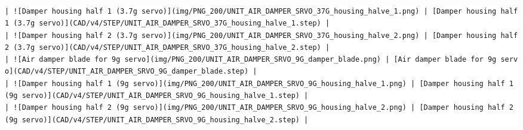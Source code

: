     | ![Damper housing half 1 (3.7g servo)](img/PNG_200/UNIT_AIR_DAMPER_SRVO_37G_housing_halve_1.png) | [Damper housing half 1 (3.7g servo)](CAD/v4/STEP/UNIT_AIR_DAMPER_SRVO_37G_housing_halve_1.step) |
    | ![Damper housing half 2 (3.7g servo)](img/PNG_200/UNIT_AIR_DAMPER_SRVO_37G_housing_halve_2.png) | [Damper housing half 2 (3.7g servo)](CAD/v4/STEP/UNIT_AIR_DAMPER_SRVO_37G_housing_halve_2.step) |
    | ![Air damper blade for 9g servo](img/PNG_200/UNIT_AIR_DAMPER_SRVO_9G_damper_blade.png) | [Air damper blade for 9g servo](CAD/v4/STEP/UNIT_AIR_DAMPER_SRVO_9G_damper_blade.step) |
    | ![Damper housing half 1 (9g servo)](img/PNG_200/UNIT_AIR_DAMPER_SRVO_9G_housing_halve_1.png) | [Damper housing half 1 (9g servo)](CAD/v4/STEP/UNIT_AIR_DAMPER_SRVO_9G_housing_halve_1.step) |
    | ![Damper housing half 2 (9g servo)](img/PNG_200/UNIT_AIR_DAMPER_SRVO_9G_housing_halve_2.png) | [Damper housing half 2 (9g servo)](CAD/v4/STEP/UNIT_AIR_DAMPER_SRVO_9G_housing_halve_2.step) |